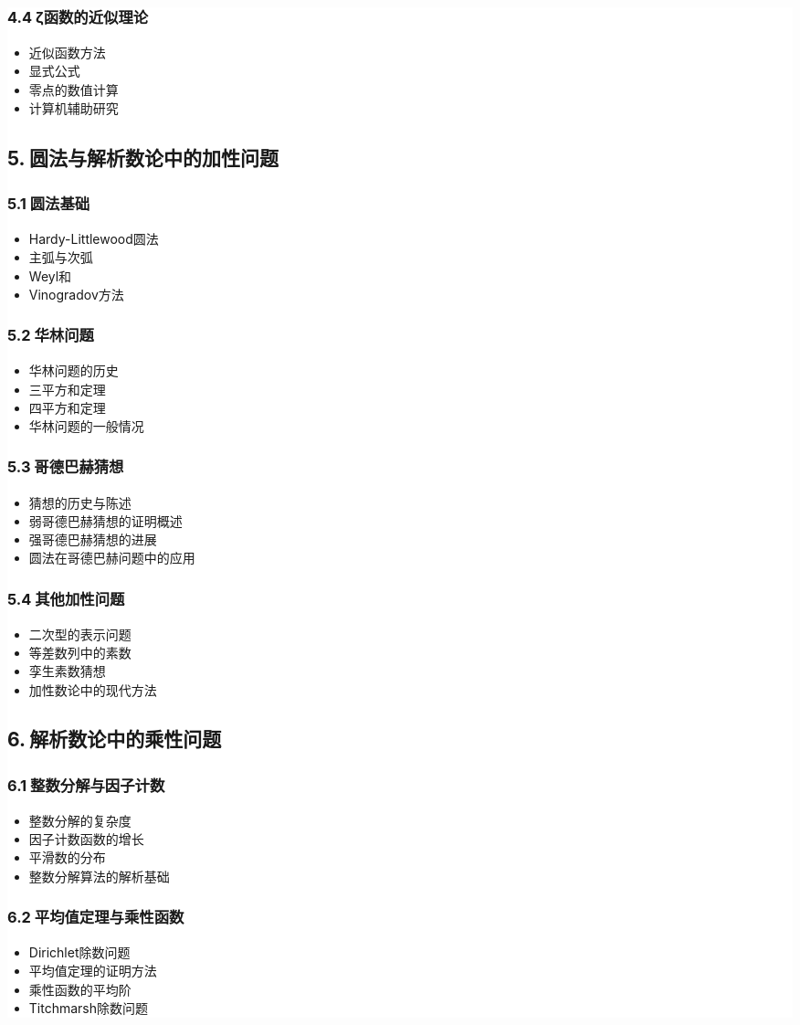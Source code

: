 ### 4.4 ζ函数的近似理论

- 近似函数方法
- 显式公式
- 零点的数值计算
- 计算机辅助研究

## 5. 圆法与解析数论中的加性问题

### 5.1 圆法基础

- Hardy-Littlewood圆法
- 主弧与次弧
- Weyl和
- Vinogradov方法

### 5.2 华林问题

- 华林问题的历史
- 三平方和定理
- 四平方和定理
- 华林问题的一般情况

### 5.3 哥德巴赫猜想

- 猜想的历史与陈述
- 弱哥德巴赫猜想的证明概述
- 强哥德巴赫猜想的进展
- 圆法在哥德巴赫问题中的应用

### 5.4 其他加性问题

- 二次型的表示问题
- 等差数列中的素数
- 孪生素数猜想
- 加性数论中的现代方法

## 6. 解析数论中的乘性问题

### 6.1 整数分解与因子计数

- 整数分解的复杂度
- 因子计数函数的增长
- 平滑数的分布
- 整数分解算法的解析基础

### 6.2 平均值定理与乘性函数

- Dirichlet除数问题
- 平均值定理的证明方法
- 乘性函数的平均阶
- Titchmarsh除数问题
